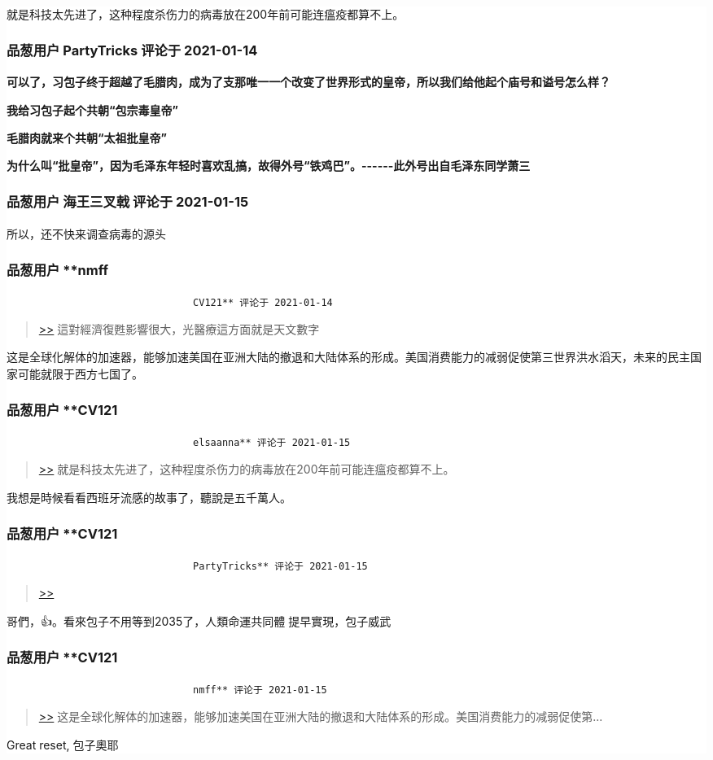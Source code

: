 就是科技太先进了，这种程度杀伤力的病毒放在200年前可能连瘟疫都算不上。
        


            
### 品葱用户 **PartyTricks** 评论于 2021-01-14
        
**可以了，习包子终于超越了毛腊肉，成为了支那唯一一个改变了世界形式的皇帝，所以我们给他起个庙号和谥号怎么样？**  
  
**我给习包子起个共朝“包宗毒皇帝”**  
  
**毛腊肉就来个共朝“太祖批皇帝”**  
  
**为什么叫“批皇帝”，因为毛泽东年轻时喜欢乱搞，故得外号“铁鸡巴”。------此外号出自毛泽东同学萧三**
        


            
### 品葱用户 **海王三叉戟** 评论于 2021-01-15
        
所以，还不快来调查病毒的源头
        


            
### 品葱用户 **nmff				
									CV121** 评论于 2021-01-14
        
> [\>>]( "/article/item_id-584219#") 這對經濟復甦影響很大，光醫療這方面就是天文數字

  
这是全球化解体的加速器，能够加速美国在亚洲大陆的撤退和大陆体系的形成。美国消费能力的减弱促使第三世界洪水滔天，未来的民主国家可能就限于西方七国了。
        


            
### 品葱用户 **CV121				
									elsaanna** 评论于 2021-01-15
        
> [\>>]( "/article/item_id-584228#") 就是科技太先进了，这种程度杀伤力的病毒放在200年前可能连瘟疫都算不上。

  
我想是時候看看西班牙流感的故事了，聽說是五千萬人。
        


            
### 品葱用户 **CV121				
									PartyTricks** 评论于 2021-01-15
        
> [\>>]( "/article/item_id-584229#")

  
哥們，👍。看來包子不用等到2035了，人類命運共同體 提早實現，包子威武
        


            
### 品葱用户 **CV121				
									nmff** 评论于 2021-01-15
        
> [\>>]( "/article/item_id-584238#") 这是全球化解体的加速器，能够加速美国在亚洲大陆的撤退和大陆体系的形成。美国消费能力的减弱促使第...

  
Great reset, 包子奧耶
        